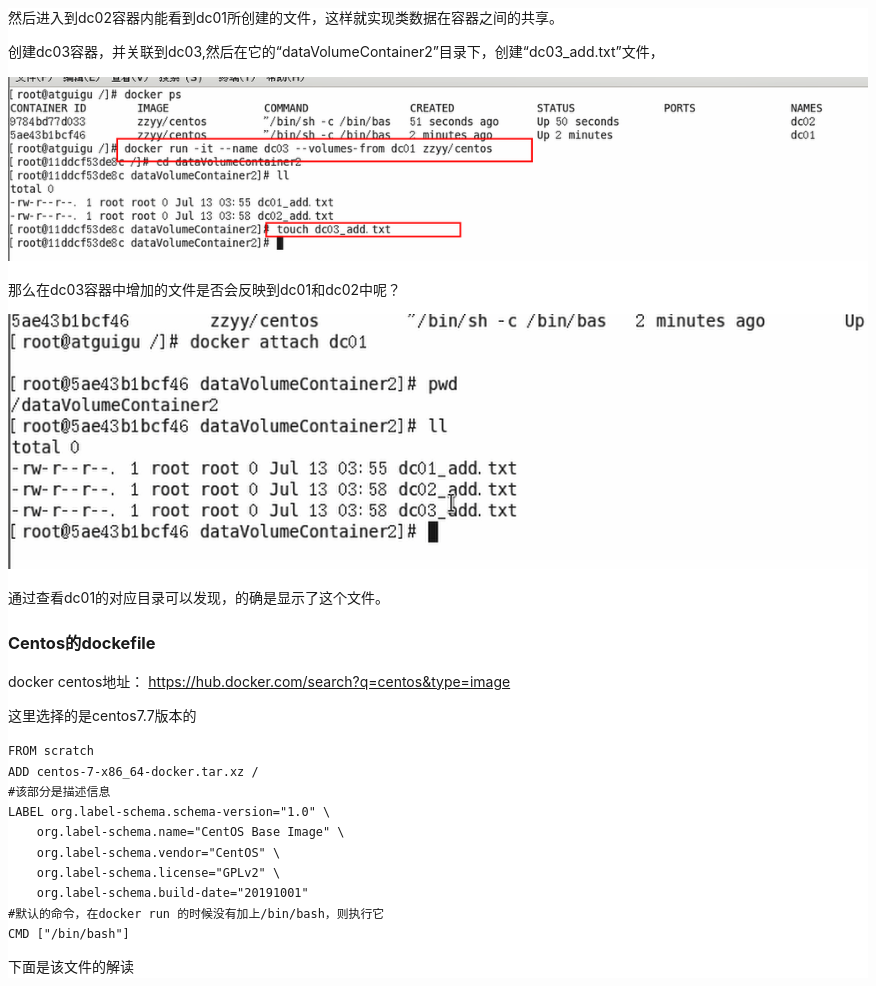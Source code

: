 然后进入到dc02容器内能看到dc01所创建的文件，这样就实现类数据在容器之间的共享。

创建dc03容器，并关联到dc03,然后在它的“dataVolumeContainer2”目录下，创建“dc03_add.txt”文件，

![image-20200404190321915](images/image-20200404190321915.png)

那么在dc03容器中增加的文件是否会反映到dc01和dc02中呢？

![image-20200404190544124](images/image-20200404190544124.png)

通过查看dc01的对应目录可以发现，的确是显示了这个文件。

### Centos的dockefile

docker centos地址： https://hub.docker.com/search?q=centos&type=image

这里选择的是centos7.7版本的

```shell
FROM scratch
ADD centos-7-x86_64-docker.tar.xz /
#该部分是描述信息
LABEL org.label-schema.schema-version="1.0" \
    org.label-schema.name="CentOS Base Image" \
    org.label-schema.vendor="CentOS" \
    org.label-schema.license="GPLv2" \
    org.label-schema.build-date="20191001"
#默认的命令，在docker run 的时候没有加上/bin/bash，则执行它
CMD ["/bin/bash"]
```

下面是该文件的解读
